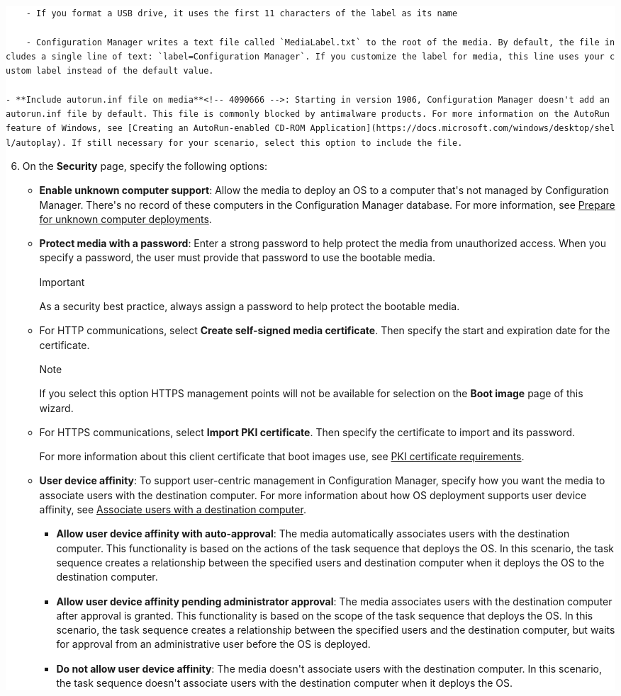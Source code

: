         - If you format a USB drive, it uses the first 11 characters of the label as its name  

        - Configuration Manager writes a text file called `MediaLabel.txt` to the root of the media. By default, the file includes a single line of text: `label=Configuration Manager`. If you customize the label for media, this line uses your custom label instead of the default value.  

    - **Include autorun.inf file on media**<!-- 4090666 -->: Starting in version 1906, Configuration Manager doesn't add an autorun.inf file by default. This file is commonly blocked by antimalware products. For more information on the AutoRun feature of Windows, see [Creating an AutoRun-enabled CD-ROM Application](https://docs.microsoft.com/windows/desktop/shell/autoplay). If still necessary for your scenario, select this option to include the file.  

6. On the **Security** page, specify the following options:  

    - **Enable unknown computer support**: Allow the media to deploy an OS to a computer that's not managed by Configuration Manager. There's no record of these computers in the Configuration Manager database. For more information, see [Prepare for unknown computer deployments](../get-started/prepare-for-unknown-computer-deployments.md).  

    - **Protect media with a password**: Enter a strong password to help protect the media from unauthorized access. When you specify a password, the user must provide that password to use the bootable media.  

        > [!IMPORTANT]  
        > As a security best practice, always assign a password to help protect the bootable media.  

    - For HTTP communications, select **Create self-signed media certificate**. Then specify the start and expiration date for the certificate.  
    
      > [!NOTE]  
      > If you select this option HTTPS management points will not be available for selection on the **Boot image** page of this wizard.

    - For HTTPS communications, select **Import PKI certificate**. Then specify the certificate to import and its password.  

        For more information about this client certificate that boot images use, see [PKI certificate requirements](../../core/plan-design/network/pki-certificate-requirements.md).  

    - **User device affinity**: To support user-centric management in Configuration Manager, specify how you want the media to associate users with the destination computer. For more information about how OS deployment supports user device affinity, see [Associate users with a destination computer](../get-started/associate-users-with-a-destination-computer.md).  

        - **Allow user device affinity with auto-approval**: The media automatically associates users with the destination computer. This functionality is based on the actions of the task sequence that deploys the OS. In this scenario, the task sequence creates a relationship between the specified users and destination computer when it deploys the OS to the destination computer.  

        - **Allow user device affinity pending administrator approval**: The media associates users with the destination computer after approval is granted. This functionality is based on the scope of the task sequence that deploys the OS. In this scenario, the task sequence creates a relationship between the specified users and the destination computer, but waits for approval from an administrative user before the OS is deployed.  

        - **Do not allow user device affinity**: The media doesn't associate users with the destination computer. In this scenario, the task sequence doesn't associate users with the destination computer when it deploys the OS.  
